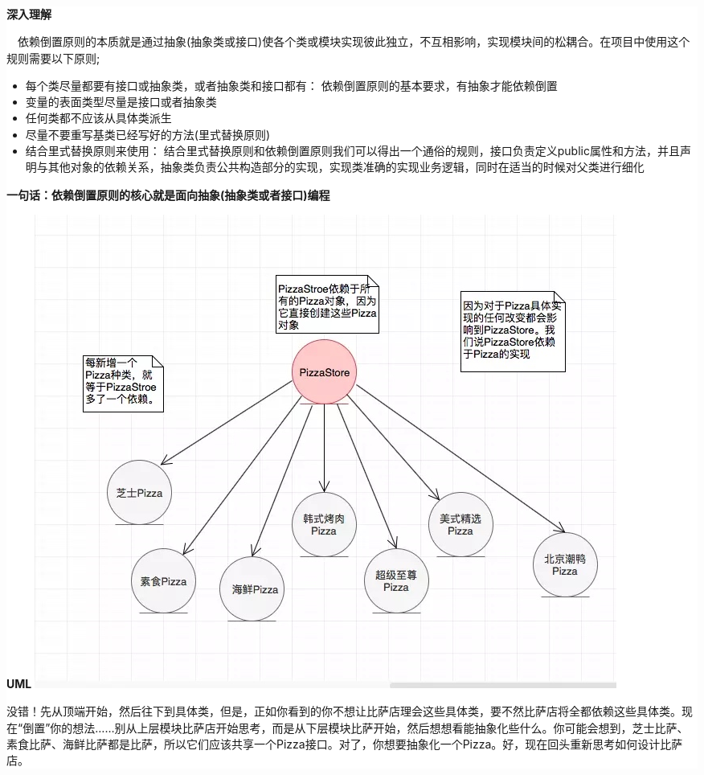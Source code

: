 **深入理解**

 依赖倒置原则的本质就是通过抽象(抽象类或接口)使各个类或模块实现彼此独立，不互相影响，实现模块间的松耦合。在项目中使用这个规则需要以下原则;

- 每个类尽量都要有接口或抽象类，或者抽象类和接口都有： 依赖倒置原则的基本要求，有抽象才能依赖倒置
- 变量的表面类型尽量是接口或者抽象类
- 任何类都不应该从具体类派生
- 尽量不要重写基类已经写好的方法(里式替换原则)
- 结合里式替换原则来使用： 结合里式替换原则和依赖倒置原则我们可以得出一个通俗的规则，接口负责定义public属性和方法，并且声明与其他对象的依赖关系，抽象类负责公共构造部分的实现，实现类准确的实现业务逻辑，同时在适当的时候对父类进行细化

**一句话：依赖倒置原则的核心就是面向抽象(抽象类或者接口)编程**
 
 
**UML**
 ![](media/15874591463603/15878734756563.jpg)

没错！先从顶端开始，然后往下到具体类，但是，正如你看到的你不想让比萨店理会这些具体类，要不然比萨店将全都依赖这些具体类。现在“倒置”你的想法……别从上层模块比萨店开始思考，而是从下层模块比萨开始，然后想想看能抽象化些什么。你可能会想到，芝士比萨、素食比萨、海鲜比萨都是比萨，所以它们应该共享一个Pizza接口。对了，你想要抽象化一个Pizza。好，现在回头重新思考如何设计比萨店。
